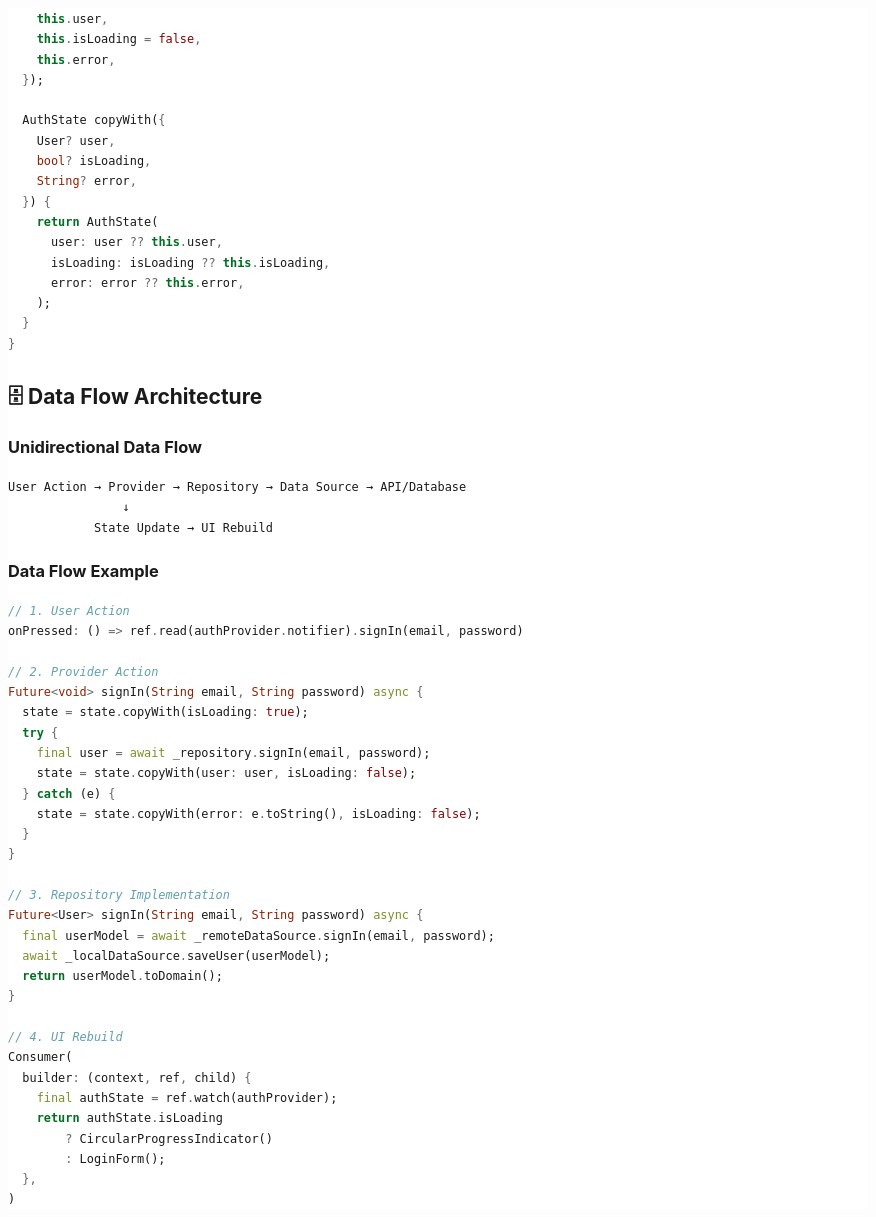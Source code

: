 ```dart
    this.user,
    this.isLoading = false,
    this.error,
  });
  
  AuthState copyWith({
    User? user,
    bool? isLoading,
    String? error,
  }) {
    return AuthState(
      user: user ?? this.user,
      isLoading: isLoading ?? this.isLoading,
      error: error ?? this.error,
    );
  }
}
```

## 🗄️ Data Flow Architecture

### **Unidirectional Data Flow**
```
User Action → Provider → Repository → Data Source → API/Database
                ↓
            State Update → UI Rebuild
```

### **Data Flow Example**
```dart
// 1. User Action
onPressed: () => ref.read(authProvider.notifier).signIn(email, password)

// 2. Provider Action
Future<void> signIn(String email, String password) async {
  state = state.copyWith(isLoading: true);
  try {
    final user = await _repository.signIn(email, password);
    state = state.copyWith(user: user, isLoading: false);
  } catch (e) {
    state = state.copyWith(error: e.toString(), isLoading: false);
  }
}

// 3. Repository Implementation
Future<User> signIn(String email, String password) async {
  final userModel = await _remoteDataSource.signIn(email, password);
  await _localDataSource.saveUser(userModel);
  return userModel.toDomain();
}

// 4. UI Rebuild
Consumer(
  builder: (context, ref, child) {
    final authState = ref.watch(authProvider);
    return authState.isLoading 
        ? CircularProgressIndicator()
        : LoginForm();
  },
)
```
